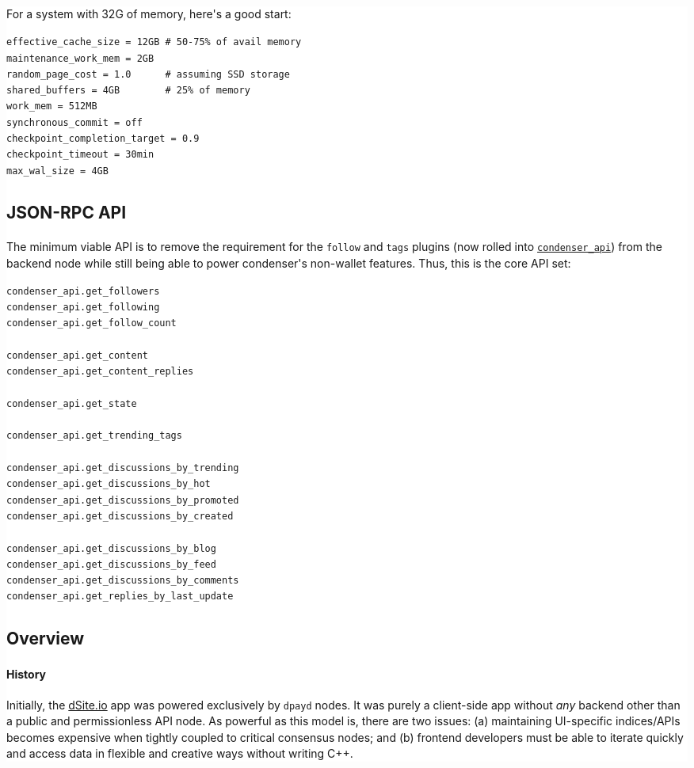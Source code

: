For a system with 32G of memory, here's a good start:

```
effective_cache_size = 12GB # 50-75% of avail memory
maintenance_work_mem = 2GB
random_page_cost = 1.0      # assuming SSD storage
shared_buffers = 4GB        # 25% of memory
work_mem = 512MB
synchronous_commit = off
checkpoint_completion_target = 0.9
checkpoint_timeout = 30min
max_wal_size = 4GB
```

## JSON-RPC API

The minimum viable API is to remove the requirement for the `follow` and `tags` plugins (now rolled into [`condenser_api`](https://github.com/dpays/dpay/blob/master/libraries/plugins/apis/condenser_api/condenser_api.cpp)) from the backend node while still being able to power condenser's non-wallet features. Thus, this is the core API set:

```
condenser_api.get_followers
condenser_api.get_following
condenser_api.get_follow_count

condenser_api.get_content
condenser_api.get_content_replies

condenser_api.get_state

condenser_api.get_trending_tags

condenser_api.get_discussions_by_trending
condenser_api.get_discussions_by_hot
condenser_api.get_discussions_by_promoted
condenser_api.get_discussions_by_created

condenser_api.get_discussions_by_blog
condenser_api.get_discussions_by_feed
condenser_api.get_discussions_by_comments
condenser_api.get_replies_by_last_update
```


## Overview


#### History

Initially, the [dSite.io](https://dsite.io) app was powered exclusively by `dpayd` nodes. It was purely a client-side app without *any* backend other than a public and permissionless API node. As powerful as this model is, there are two issues: (a) maintaining UI-specific indices/APIs becomes expensive when tightly coupled to critical consensus nodes; and (b) frontend developers must be able to iterate quickly and access data in flexible and creative ways without writing C++.
